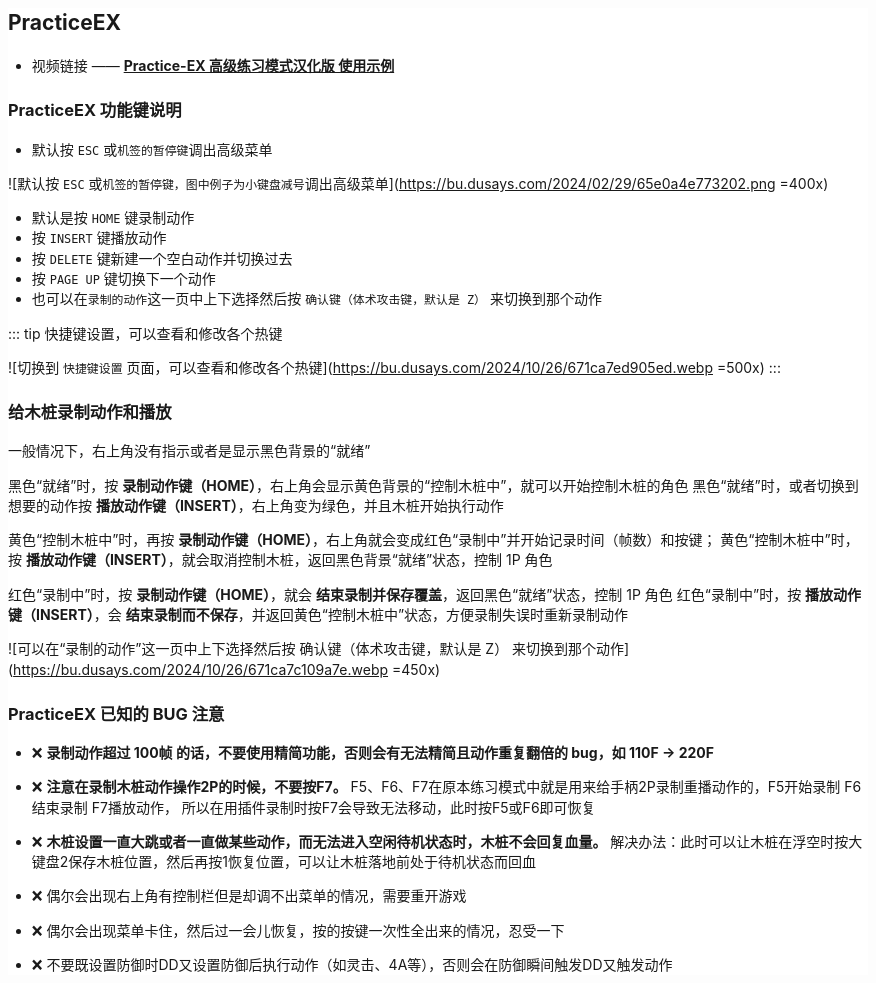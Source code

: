 ## PracticeEX


- 视频链接 —— [**Practice-EX 高级练习模式汉化版 使用示例**](https://www.bilibili.com/video/BV1894y177s6/)   

### PracticeEX 功能键说明
- 默认按 `ESC` 或`机签的暂停键`调出高级菜单

![默认按 `ESC` 或`机签的暂停键，图中例子为小键盘减号`调出高级菜单](https://bu.dusays.com/2024/02/29/65e0a4e773202.png =400x)

- 默认是按 `HOME` 键录制动作
- 按 `INSERT` 键播放动作
- 按 `DELETE` 键新建一个空白动作并切换过去
- 按 `PAGE UP` 键切换下一个动作
- 也可以在`录制的动作`这一页中上下选择然后按 `确认键（体术攻击键，默认是 Z）` 来切换到那个动作

::: tip 快捷键设置，可以查看和修改各个热键


![切换到 `快捷键设置` 页面，可以查看和修改各个热键](https://bu.dusays.com/2024/10/26/671ca7ed905ed.webp =500x)
:::

### 给木桩录制动作和播放

一般情况下，右上角没有指示或者是显示黑色背景的“就绪”

黑色“就绪”时，按 **录制动作键（HOME）**，右上角会显示黄色背景的“控制木桩中”，就可以开始控制木桩的角色
黑色“就绪”时，或者切换到想要的动作按 **播放动作键（INSERT）**，右上角变为绿色，并且木桩开始执行动作

黄色“控制木桩中”时，再按 **录制动作键（HOME）**，右上角就会变成红色“录制中”并开始记录时间（帧数）和按键；
黄色“控制木桩中”时，按 **播放动作键（INSERT）**，就会取消控制木桩，返回黑色背景“就绪”状态，控制 1P 角色

红色“录制中”时，按 **录制动作键（HOME）**，就会 **结束录制并保存覆盖**，返回黑色“就绪”状态，控制 1P 角色
红色“录制中”时，按 **播放动作键（INSERT）**，会 **结束录制而不保存**，并返回黄色“控制木桩中”状态，方便录制失误时重新录制动作

![可以在“录制的动作”这一页中上下选择然后按 确认键（体术攻击键，默认是 Z） 来切换到那个动作](https://bu.dusays.com/2024/10/26/671ca7c109a7e.webp =450x)

### PracticeEX 已知的 BUG 注意

- ❌ **录制动作超过 100帧 的话，不要使用精简功能，否则会有无法精简且动作重复翻倍的 bug，如 110F -> 220F**

- ❌ **注意在录制木桩动作操作2P的时候，不要按F7。**
F5、F6、F7在原本练习模式中就是用来给手柄2P录制重播动作的，F5开始录制 F6结束录制 F7播放动作，
所以在用插件录制时按F7会导致无法移动，此时按F5或F6即可恢复

- ❌ **木桩设置一直大跳或者一直做某些动作，而无法进入空闲待机状态时，木桩不会回复血量。**
解决办法：此时可以让木桩在浮空时按大键盘2保存木桩位置，然后再按1恢复位置，可以让木桩落地前处于待机状态而回血

- ❌ 偶尔会出现右上角有控制栏但是却调不出菜单的情况，需要重开游戏

- ❌ 偶尔会出现菜单卡住，然后过一会儿恢复，按的按键一次性全出来的情况，忍受一下

- ❌ 不要既设置防御时DD又设置防御后执行动作（如灵击、4A等），否则会在防御瞬间触发DD又触发动作



